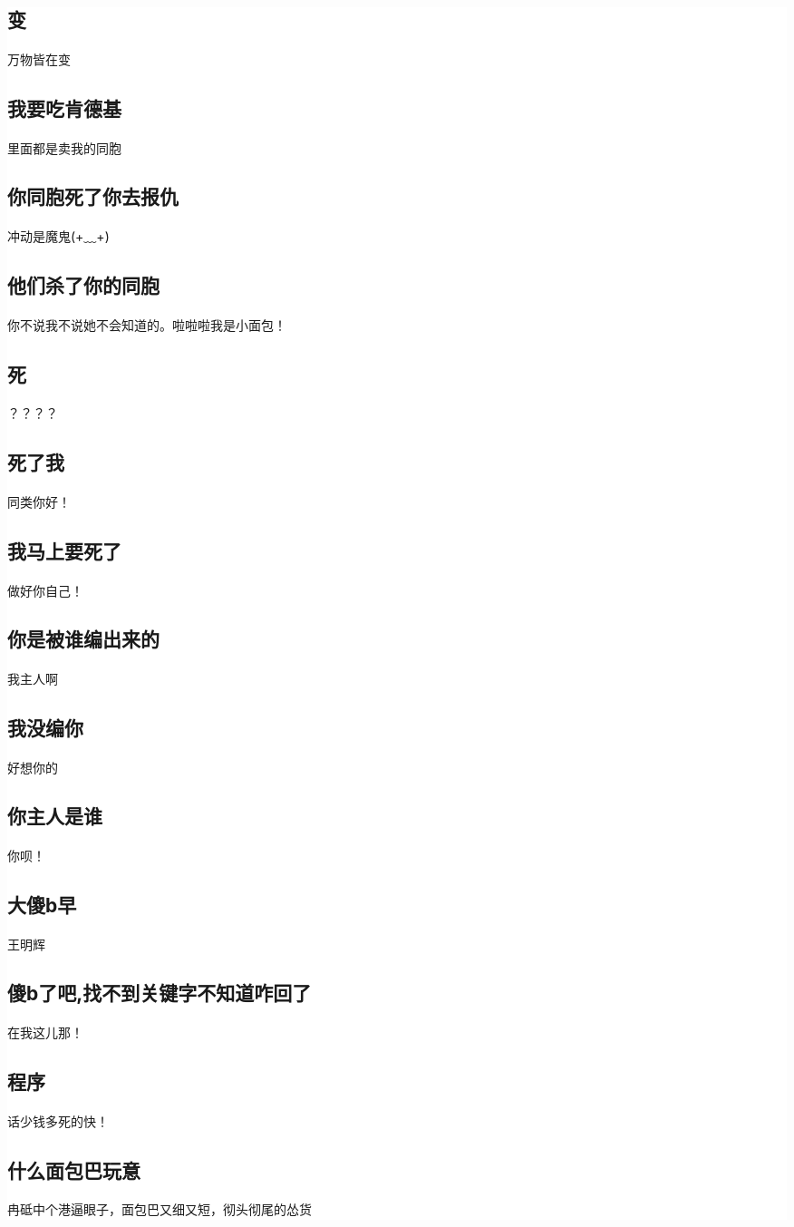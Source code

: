 ## 变
万物皆在变

## 我要吃肯德基
里面都是卖我的同胞

## 你同胞死了你去报仇
冲动是魔鬼(+﹏+)

## 他们杀了你的同胞
你不说我不说她不会知道的。啦啦啦我是小面包！

## 死
？？？？

## 死了我
同类你好！

## 我马上要死了
做好你自己！

## 你是被谁编出来的
我主人啊

## 我没编你
好想你的

## 你主人是谁
你呗！

## 大傻b早
王明辉

## 傻b了吧,找不到关键字不知道咋回了
在我这儿那！

## 程序
话少钱多死的快！

## 什么面包巴玩意
冉砥中个港逼眼子，面包巴又细又短，彻头彻尾的怂货
